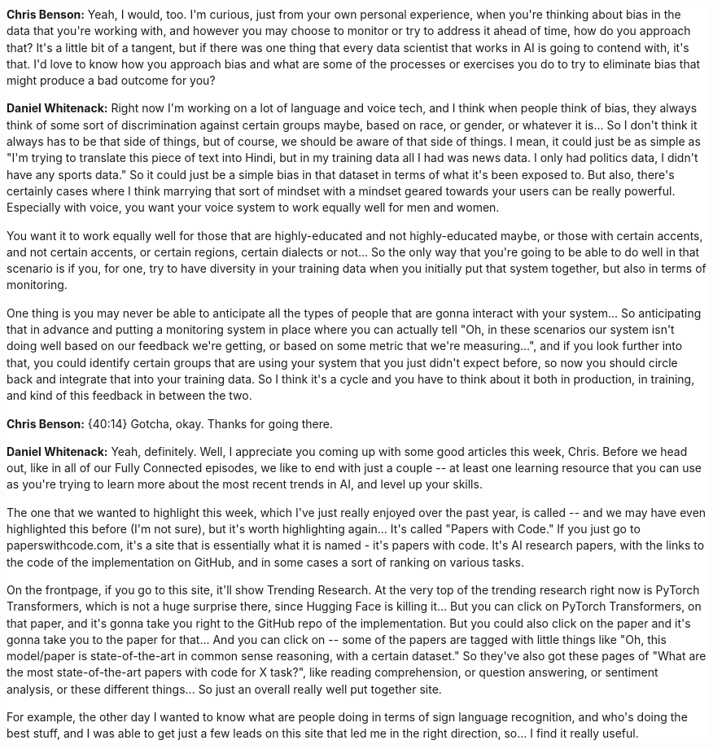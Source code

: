 **Chris Benson:** Yeah, I would, too. I'm curious, just from your own personal experience, when you're thinking about bias in the data that you're working with, and however you may choose to monitor or try to address it ahead of time, how do you approach that? It's a little bit of a tangent, but if there was one thing that every data scientist that works in AI is going to contend with, it's that. I'd love to know how you approach bias and what are some of the processes or exercises you do to try to eliminate bias that might produce a bad outcome for you?

**Daniel Whitenack:** Right now I'm working on a lot of language and voice tech, and I think when people think of bias, they always think of some sort of discrimination against certain groups maybe, based on race, or gender, or whatever it is... So I don't think it always has to be that side of things, but of course, we should be aware of that side of things. I mean, it could just be as simple as "I'm trying to translate this piece of text into Hindi, but in my training data all I had was news data. I only had politics data, I didn't have any sports data." So it could just be a simple bias in that dataset in terms of what it's been exposed to. But also, there's certainly cases where I think marrying that sort of mindset with a mindset geared towards your users can be really powerful. Especially with voice, you want your voice system to work equally well for men and women.

You want it to work equally well for those that are highly-educated and not highly-educated maybe, or those with certain accents, and not certain accents, or certain regions, certain dialects or not... So the only way that you're going to be able to do well in that scenario is if you, for one, try to have diversity in your training data when you initially put that system together, but also in terms of monitoring.

One thing is you may never be able to anticipate all the types of people that are gonna interact with your system... So anticipating that in advance and putting a monitoring system in place where you can actually tell "Oh, in these scenarios our system isn't doing well based on our feedback we're getting, or based on some metric that we're measuring...", and if you look further into that, you could identify certain groups that are using your system that you just didn't expect before, so now you should circle back and integrate that into your training data. So I think it's a cycle and you have to think about it both in production, in training, and kind of this feedback in between the two.

**Chris Benson:** \{40:14\} Gotcha, okay. Thanks for going there.

**Daniel Whitenack:** Yeah, definitely. Well, I appreciate you coming up with some good articles this week, Chris. Before we head out, like in all of our Fully Connected episodes, we like to end with just a couple -- at least one learning resource that you can use as you're trying to learn more about the most recent trends in AI, and level up your skills.

The one that we wanted to highlight this week, which I've just really enjoyed over the past year, is called -- and we may have even highlighted this before (I'm not sure), but it's worth highlighting again... It's called "Papers with Code." If you just go to paperswithcode.com, it's a site that is essentially what it is named - it's papers with code. It's AI research papers, with the links to the code of the implementation on GitHub, and in some cases a sort of ranking on various tasks.

On the frontpage, if you go to this site, it'll show Trending Research. At the very top of the trending research right now is PyTorch Transformers, which is not a huge surprise there, since Hugging Face is killing it... But you can click on PyTorch Transformers, on that paper, and it's gonna take you right to the GitHub repo of the implementation. But you could also click on the paper and it's gonna take you to the paper for that... And you can click on -- some of the papers are tagged with little things like "Oh, this model/paper is state-of-the-art in common sense reasoning, with a certain dataset." So they've also got these pages of "What are the most state-of-the-art papers with code for X task?", like reading comprehension, or question answering, or sentiment analysis, or these different things... So just an overall really well put together site.

For example, the other day I wanted to know what are people doing in terms of sign language recognition, and who's doing the best stuff, and I was able to get just a few leads on this site that led me in the right direction, so... I find it really useful.
